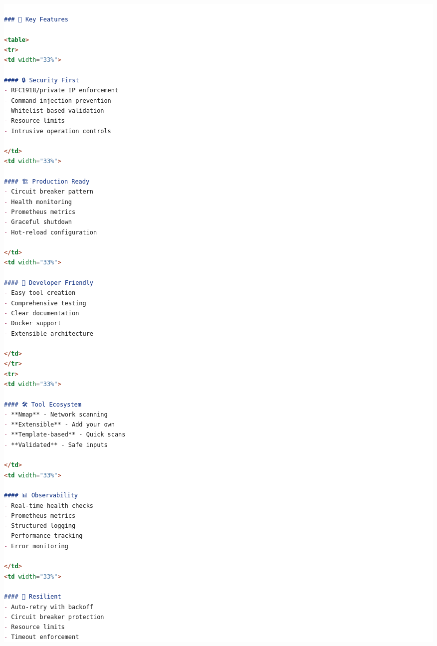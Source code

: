 ```markdown

### 🎯 Key Features

<table>
<tr>
<td width="33%">

#### 🔒 Security First
- RFC1918/private IP enforcement
- Command injection prevention
- Whitelist-based validation
- Resource limits
- Intrusive operation controls

</td>
<td width="33%">

#### 🏗️ Production Ready
- Circuit breaker pattern
- Health monitoring
- Prometheus metrics
- Graceful shutdown
- Hot-reload configuration

</td>
<td width="33%">

#### 🚀 Developer Friendly
- Easy tool creation
- Comprehensive testing
- Clear documentation
- Docker support
- Extensible architecture

</td>
</tr>
<tr>
<td width="33%">

#### 🛠️ Tool Ecosystem
- **Nmap** - Network scanning
- **Extensible** - Add your own
- **Template-based** - Quick scans
- **Validated** - Safe inputs

</td>
<td width="33%">

#### 📊 Observability
- Real-time health checks
- Prometheus metrics
- Structured logging
- Performance tracking
- Error monitoring

</td>
<td width="33%">

#### 🔄 Resilient
- Auto-retry with backoff
- Circuit breaker protection
- Resource limits
- Timeout enforcement
```